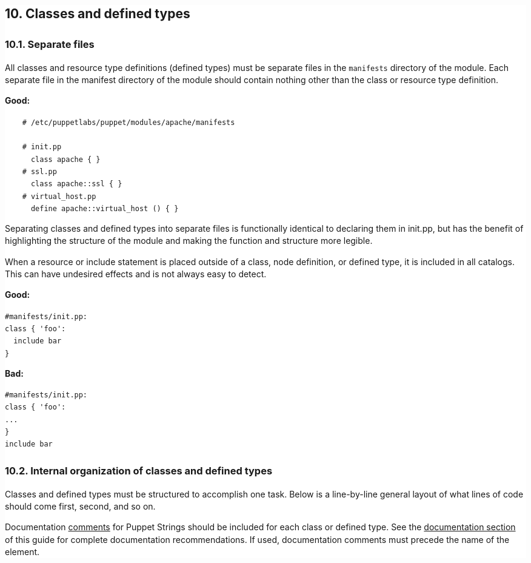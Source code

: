 ## 10. Classes and defined types

### 10.1. Separate files

All classes and resource type definitions (defined types) must be separate files in the `manifests` directory of the module. Each separate file in the manifest directory of the module should contain nothing other than the class or resource type definition.

**Good:**

```
    # /etc/puppetlabs/puppet/modules/apache/manifests

    # init.pp
      class apache { }
    # ssl.pp
      class apache::ssl { }
    # virtual_host.pp
      define apache::virtual_host () { }
```

Separating classes and defined types into separate files is functionally identical to declaring them in init.pp, but has the benefit of highlighting the structure of the module and making the function and structure more legible.

When a resource or include statement is placed outside of a class, node definition, or defined type, it is included in all catalogs. This can have undesired effects and is not always easy to detect.

**Good:**

```
#manifests/init.pp:
class { 'foo':
  include bar
}
```

**Bad:**

```
#manifests/init.pp:
class { 'foo':
...
}
include bar
```

### 10.2. Internal organization of classes and defined types

Classes and defined types must be structured to accomplish one task. Below is a line-by-line general layout of what lines of code should come first, second, and so on. 

Documentation [comments](#documentation-comments) for Puppet Strings should be included for each class or defined type. See the [documentation section](#documenting-puppet-code) of this guide for complete documentation recommendations. If used, documentation comments must precede the name of the element.
